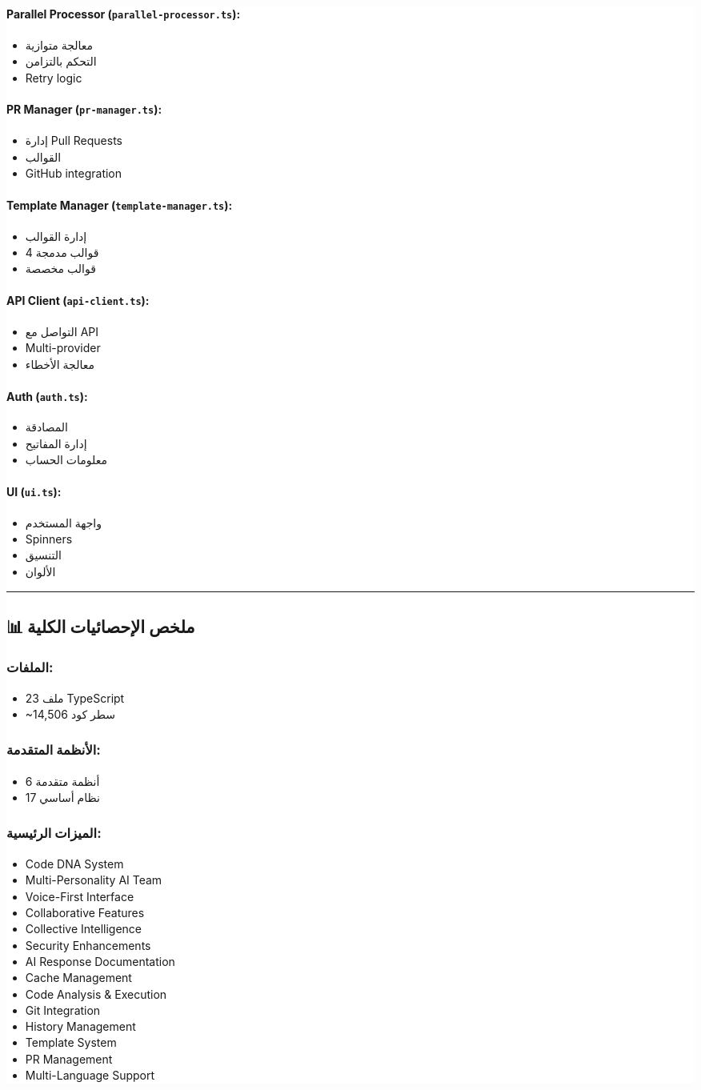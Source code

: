 #### Parallel Processor (`parallel-processor.ts`):
- معالجة متوازية
- التحكم بالتزامن
- Retry logic

#### PR Manager (`pr-manager.ts`):
- إدارة Pull Requests
- القوالب
- GitHub integration

#### Template Manager (`template-manager.ts`):
- إدارة القوالب
- 4 قوالب مدمجة
- قوالب مخصصة

#### API Client (`api-client.ts`):
- التواصل مع API
- Multi-provider
- معالجة الأخطاء

#### Auth (`auth.ts`):
- المصادقة
- إدارة المفاتيح
- معلومات الحساب

#### UI (`ui.ts`):
- واجهة المستخدم
- Spinners
- التنسيق
- الألوان

---

## 📊 ملخص الإحصائيات الكلية

### الملفات:
- 23 ملف TypeScript
- ~14,506 سطر كود

### الأنظمة المتقدمة:
- 6 أنظمة متقدمة
- 17 نظام أساسي

### الميزات الرئيسية:
- Code DNA System
- Multi-Personality AI Team
- Voice-First Interface
- Collaborative Features
- Collective Intelligence
- Security Enhancements
- AI Response Documentation
- Cache Management
- Code Analysis & Execution
- Git Integration
- History Management
- Template System
- PR Management
- Multi-Language Support
